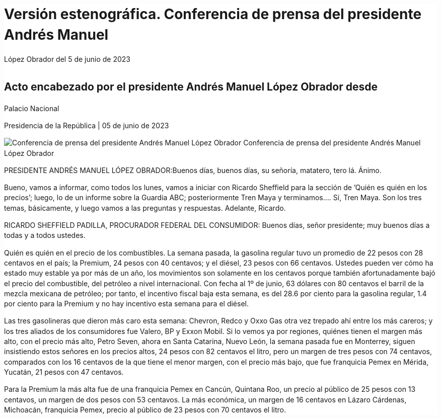 #  Versión estenográfica. Conferencia de prensa del presidente Andrés Manuel
López Obrador del 5 de junio de 2023

##  Acto encabezado por el presidente Andrés Manuel López Obrador desde
Palacio Nacional

Presidencia de la República | 05 de junio de 2023 

![Conferencia de prensa del presidente Andrés Manuel López
Obrador](https://www.gob.mx/cms/uploads/article/main_image/133702/Conferencia_presidente.jpeg)
Conferencia de prensa del presidente Andrés Manuel López Obrador

PRESIDENTE ANDRÉS MANUEL LÓPEZ OBRADOR:Buenos días, buenos días, su señoría,
matatero, tero lá. Ánimo.

Bueno, vamos a informar, como todos los lunes, vamos a iniciar con Ricardo
Sheffield para la sección de ’Quién es quién en los precios’; luego, lo de un
informe sobre la Guardia ABC; posteriormente Tren Maya y terminamos…. Sí, Tren
Maya. Son los tres temas, básicamente, y luego vamos a las preguntas y
respuestas. Adelante, Ricardo.

RICARDO SHEFFIELD PADILLA, PROCURADOR FEDERAL DEL CONSUMIDOR: Buenos días,
señor presidente; muy buenos días a todas y a todos ustedes.

Quién es quién en el precio de los combustibles. La semana pasada, la gasolina
regular tuvo un promedio de 22 pesos con 28 centavos en el país; la Premium,
24 pesos con 40 centavos; y el diésel, 23 pesos con 66 centavos. Ustedes
pueden ver cómo ha estado muy estable ya por más de un año, los movimientos
son solamente en los centavos porque también afortunadamente bajó el precio
del combustible, del petróleo a nivel internacional. Con fecha al 1º de junio,
63 dólares con 80 centavos el barril de la mezcla mexicana de petróleo; por
tanto, el incentivo fiscal baja esta semana, es del 28.6 por ciento para la
gasolina regular, 1.4 por ciento para la Premium y no hay incentivo esta
semana para el diésel.

Las tres gasolineras que dieron más caro esta semana: Chevron, Redco y Oxxo
Gas otra vez trepado ahí entre los más careros; y los tres aliados de los
consumidores fue Valero, BP y Exxon Mobil. Si lo vemos ya por regiones,
quiénes tienen el margen más alto, con el precio más alto, Petro Seven, ahora
en Santa Catarina, Nuevo León, la semana pasada fue en Monterrey, siguen
insistiendo estos señores en los precios altos, 24 pesos con 82 centavos el
litro, pero un margen de tres pesos con 74 centavos, comparados con los 16
centavos de la que tiene el menor margen, con el precio más bajo, que fue
franquicia Pemex en Mérida, Yucatán, 21 pesos con 47 centavos.

Para la Premium la más alta fue de una franquicia Pemex en Cancún, Quintana
Roo, un precio al público de 25 pesos con 13 centavos, un margen de dos pesos
con 53 centavos. La más económica, un margen de 16 centavos en Lázaro
Cárdenas, Michoacán, franquicia Pemex, precio al público de 23 pesos con 70
centavos el litro.
